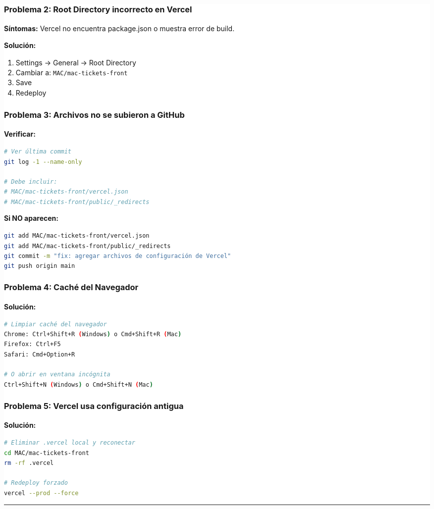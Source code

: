 ### **Problema 2: Root Directory incorrecto en Vercel**

**Síntomas:** Vercel no encuentra package.json o muestra error de build.

**Solución:**
1. Settings → General → Root Directory
2. Cambiar a: `MAC/mac-tickets-front`
3. Save
4. Redeploy

### **Problema 3: Archivos no se subieron a GitHub**

**Verificar:**
```bash
# Ver última commit
git log -1 --name-only

# Debe incluir:
# MAC/mac-tickets-front/vercel.json
# MAC/mac-tickets-front/public/_redirects
```

**Si NO aparecen:**
```bash
git add MAC/mac-tickets-front/vercel.json
git add MAC/mac-tickets-front/public/_redirects
git commit -m "fix: agregar archivos de configuración de Vercel"
git push origin main
```

### **Problema 4: Caché del Navegador**

**Solución:**
```bash
# Limpiar caché del navegador
Chrome: Ctrl+Shift+R (Windows) o Cmd+Shift+R (Mac)
Firefox: Ctrl+F5
Safari: Cmd+Option+R

# O abrir en ventana incógnita
Ctrl+Shift+N (Windows) o Cmd+Shift+N (Mac)
```

### **Problema 5: Vercel usa configuración antigua**

**Solución:**
```bash
# Eliminar .vercel local y reconectar
cd MAC/mac-tickets-front
rm -rf .vercel

# Redeploy forzado
vercel --prod --force
```

---